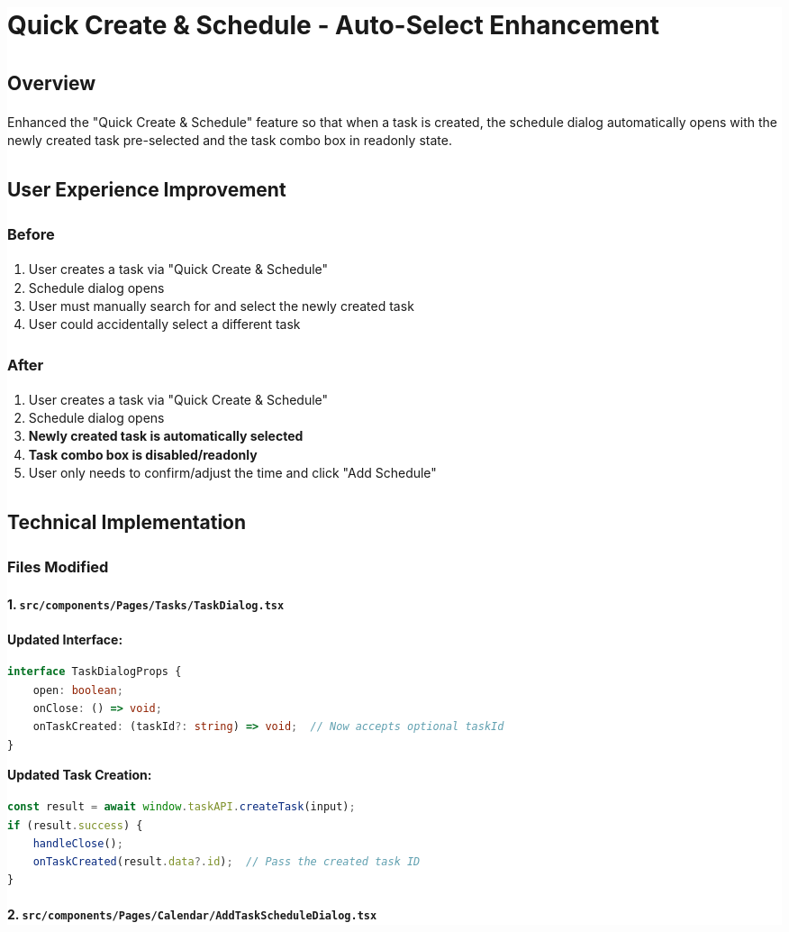 # Quick Create & Schedule - Auto-Select Enhancement

## Overview
Enhanced the "Quick Create & Schedule" feature so that when a task is created, the schedule dialog automatically opens with the newly created task pre-selected and the task combo box in readonly state.

## User Experience Improvement

### Before
1. User creates a task via "Quick Create & Schedule"
2. Schedule dialog opens
3. User must manually search for and select the newly created task
4. User could accidentally select a different task

### After
1. User creates a task via "Quick Create & Schedule"
2. Schedule dialog opens
3. **Newly created task is automatically selected**
4. **Task combo box is disabled/readonly**
5. User only needs to confirm/adjust the time and click "Add Schedule"

## Technical Implementation

### Files Modified

#### 1. `src/components/Pages/Tasks/TaskDialog.tsx`

**Updated Interface:**
```typescript
interface TaskDialogProps {
    open: boolean;
    onClose: () => void;
    onTaskCreated: (taskId?: string) => void;  // Now accepts optional taskId
}
```

**Updated Task Creation:**
```typescript
const result = await window.taskAPI.createTask(input);
if (result.success) {
    handleClose();
    onTaskCreated(result.data?.id);  // Pass the created task ID
}
```

#### 2. `src/components/Pages/Calendar/AddTaskScheduleDialog.tsx`
